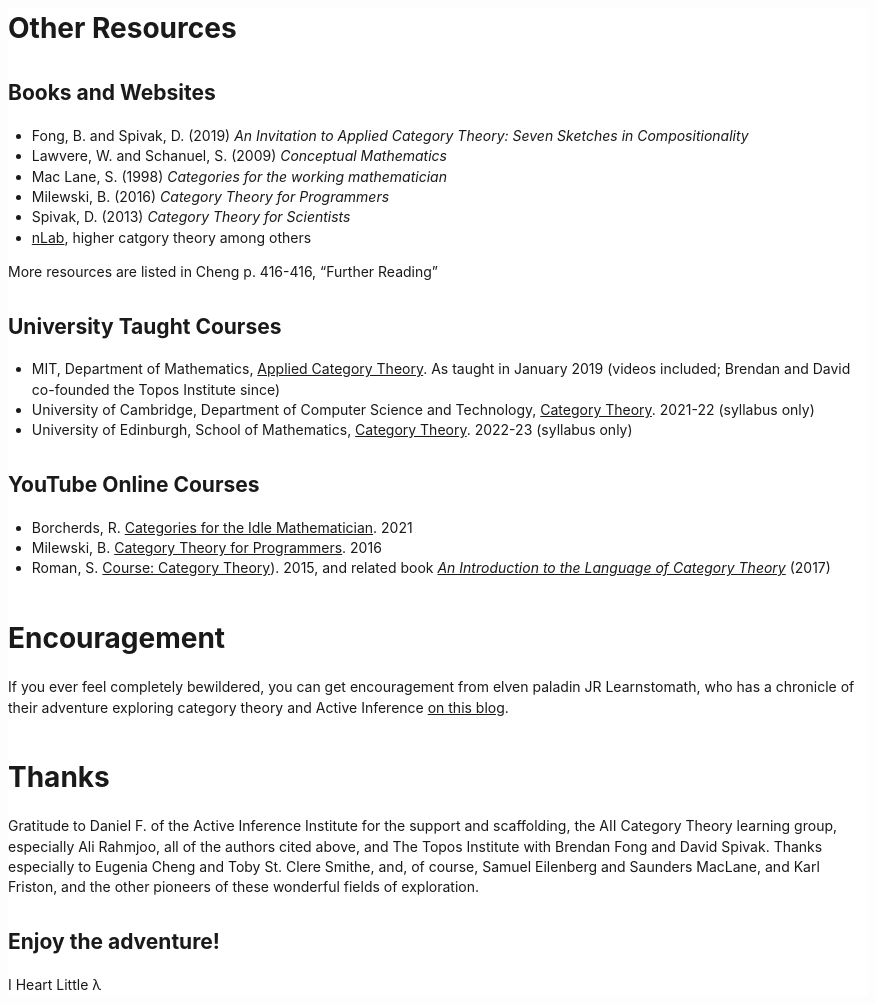 
# Other Resources

## Books and Websites

* Fong, B. and Spivak, D. (2019) *An Invitation to Applied Category Theory: Seven Sketches in Compositionality*
* Lawvere, W. and Schanuel, S. (2009) *Conceptual Mathematics*
* Mac Lane, S. (1998) *Categories for the working mathematician*
* Milewski, B. (2016) *Category Theory for Programmers*
* Spivak, D. (2013) *Category Theory for Scientists*
* [nLab](https://ncatlab.org/nlab/show/HomePage), higher catgory theory among others

More resources are listed in Cheng p. 416-416, “Further Reading”

## University Taught Courses

* MIT, Department of Mathematics, [Applied Category Theory](https://ocw.mit.edu/courses/18-s097-applied-category-theory-january-iap-2019/). As taught in January 2019 (videos included; Brendan and David co-founded the Topos Institute since)
* University of Cambridge, Department of Computer Science and Technology, [Category Theory](https://www.cl.cam.ac.uk/teaching/2122/L108/). 2021-22 (syllabus only)
* University of Edinburgh, School of Mathematics, [Category Theory](http://www.drps.ed.ac.uk/22-23/dpt/cxmath11237.htm). 2022-23 (syllabus only)

## YouTube Online Courses

* Borcherds, R. [Categories for the Idle Mathematician](https://youtu.be/JOp7mH72Jlg). 2021
* Milewski, B. [Category Theory for Programmers](https://youtu.be/I8LbkfSSR58). 2016
* Roman, S. [Course: Category Theory](https://youtu.be/If6VUXZIB-4)). 2015, and related book [*An Introduction to the Language of Category Theory*](https://link.springer.com/book/10.1007/978-3-319-41917-6) (2017)

# Encouragement

If you ever feel completely bewildered, you can get encouragement from elven paladin JR Learnstomath, who has a chronicle of their adventure exploring category theory and Active Inference [on this blog](https://jrlearnstomath.wordpress.com/).

# Thanks

Gratitude to Daniel F. of the Active Inference Institute for the support and scaffolding, the AII Category Theory learning group, especially Ali Rahmjoo, all of the authors cited above, and The Topos Institute with Brendan Fong and David Spivak. Thanks especially to Eugenia Cheng and Toby St. Clere Smithe, and, of course, Samuel Eilenberg and Saunders MacLane, and Karl Friston, and the other pioneers of these wonderful fields of exploration.

## Enjoy the adventure!





I Heart Little λ
